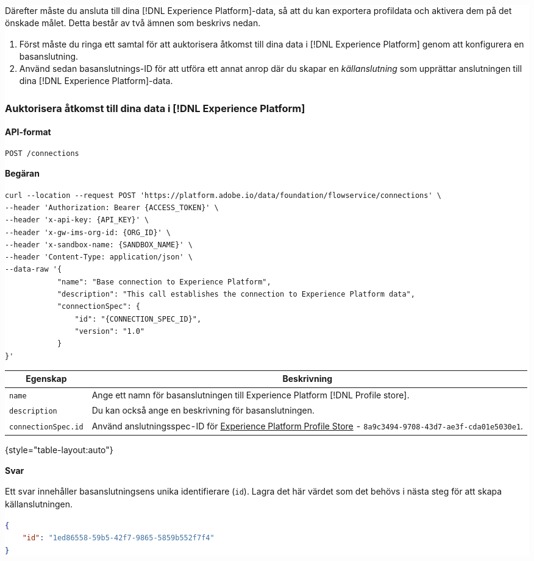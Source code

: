 Därefter måste du ansluta till dina [!DNL Experience Platform]-data, så att du kan exportera profildata och aktivera dem på det önskade målet. Detta består av två ämnen som beskrivs nedan.

1. Först måste du ringa ett samtal för att auktorisera åtkomst till dina data i [!DNL Experience Platform] genom att konfigurera en basanslutning.
2. Använd sedan basanslutnings-ID för att utföra ett annat anrop där du skapar en *källanslutning* som upprättar anslutningen till dina [!DNL Experience Platform]-data.

### Auktorisera åtkomst till dina data i [!DNL Experience Platform]

**API-format**

```http
POST /connections
```

**Begäran**

```shell
curl --location --request POST 'https://platform.adobe.io/data/foundation/flowservice/connections' \
--header 'Authorization: Bearer {ACCESS_TOKEN}' \
--header 'x-api-key: {API_KEY}' \
--header 'x-gw-ims-org-id: {ORG_ID}' \
--header 'x-sandbox-name: {SANDBOX_NAME}' \
--header 'Content-Type: application/json' \
--data-raw '{
            "name": "Base connection to Experience Platform",
            "description": "This call establishes the connection to Experience Platform data",
            "connectionSpec": {
                "id": "{CONNECTION_SPEC_ID}",
                "version": "1.0"
            }
}'
```

| Egenskap | Beskrivning |
| --------- | ----------- |
| `name` | Ange ett namn för basanslutningen till Experience Platform [!DNL Profile store]. |
| `description` | Du kan också ange en beskrivning för basanslutningen. |
| `connectionSpec.id` | Använd anslutningsspec-ID för [Experience Platform Profile Store](/help/profile/home.md#profile-data-store) - `8a9c3494-9708-43d7-ae3f-cda01e5030e1`. |

{style="table-layout:auto"}

**Svar**

Ett svar innehåller basanslutningsens unika identifierare (`id`). Lagra det här värdet som det behövs i nästa steg för att skapa källanslutningen.

```json
{
    "id": "1ed86558-59b5-42f7-9865-5859b552f7f4"
}
```

